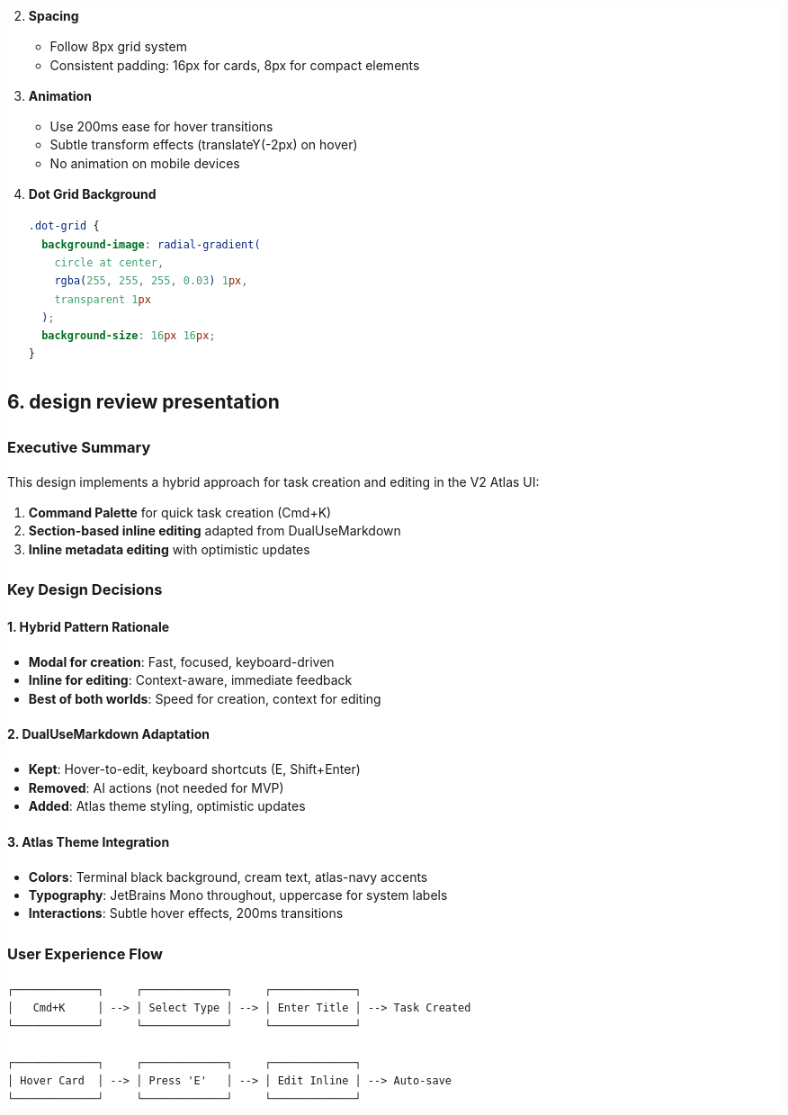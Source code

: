 2. **Spacing**
   - Follow 8px grid system
   - Consistent padding: 16px for cards, 8px for compact elements

3. **Animation**
   - Use 200ms ease for hover transitions
   - Subtle transform effects (translateY(-2px) on hover)
   - No animation on mobile devices

4. **Dot Grid Background**
   ```css
   .dot-grid {
     background-image: radial-gradient(
       circle at center,
       rgba(255, 255, 255, 0.03) 1px,
       transparent 1px
     );
     background-size: 16px 16px;
   }
   ```

## 6. design review presentation
### Executive Summary

This design implements a hybrid approach for task creation and editing in the V2 Atlas UI:

1. **Command Palette** for quick task creation (Cmd+K)
2. **Section-based inline editing** adapted from DualUseMarkdown
3. **Inline metadata editing** with optimistic updates

### Key Design Decisions

#### 1. Hybrid Pattern Rationale
- **Modal for creation**: Fast, focused, keyboard-driven
- **Inline for editing**: Context-aware, immediate feedback
- **Best of both worlds**: Speed for creation, context for editing

#### 2. DualUseMarkdown Adaptation
- **Kept**: Hover-to-edit, keyboard shortcuts (E, Shift+Enter)
- **Removed**: AI actions (not needed for MVP)
- **Added**: Atlas theme styling, optimistic updates

#### 3. Atlas Theme Integration
- **Colors**: Terminal black background, cream text, atlas-navy accents
- **Typography**: JetBrains Mono throughout, uppercase for system labels
- **Interactions**: Subtle hover effects, 200ms transitions

### User Experience Flow

```
┌─────────────┐     ┌─────────────┐     ┌─────────────┐
│   Cmd+K     │ --> │ Select Type │ --> │ Enter Title │ --> Task Created
└─────────────┘     └─────────────┘     └─────────────┘

┌─────────────┐     ┌─────────────┐     ┌─────────────┐
│ Hover Card  │ --> │ Press 'E'   │ --> │ Edit Inline │ --> Auto-save
└─────────────┘     └─────────────┘     └─────────────┘
```
